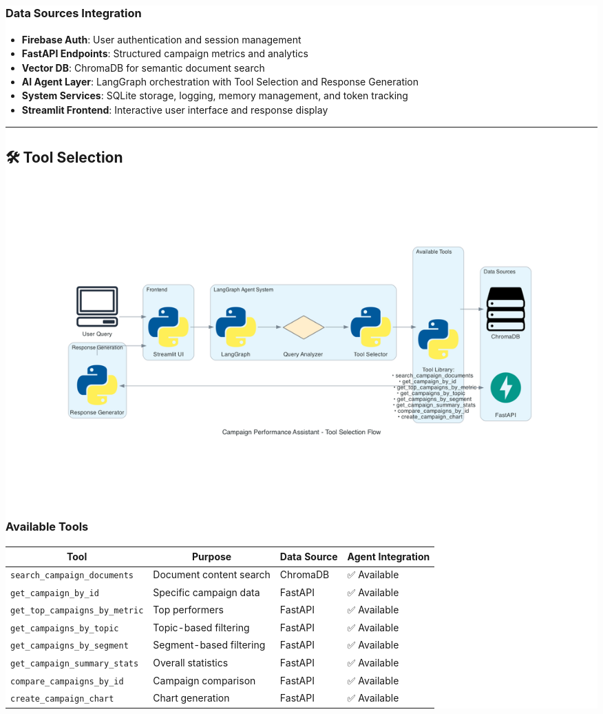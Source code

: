 ### Data Sources Integration

- **Firebase Auth**: User authentication and session management
- **FastAPI Endpoints**: Structured campaign metrics and analytics
- **Vector DB**: ChromaDB for semantic document search
- **AI Agent Layer**: LangGraph orchestration with Tool Selection and Response Generation
- **System Services**: SQLite storage, logging, memory management, and token tracking
- **Streamlit Frontend**: Interactive user interface and response display

---

## 🛠️ Tool Selection

![Tool Selection Flow](documentation/diagrams/tool_selection_flow.png)

### Available Tools

| Tool                            | Purpose                 | Data Source | Agent Integration |
| ------------------------------- | ----------------------- | ----------- | ----------------- |
| `search_campaign_documents`   | Document content search | ChromaDB    | ✅ Available      |
| `get_campaign_by_id`          | Specific campaign data  | FastAPI     | ✅ Available      |
| `get_top_campaigns_by_metric` | Top performers          | FastAPI     | ✅ Available      |
| `get_campaigns_by_topic`      | Topic-based filtering   | FastAPI     | ✅ Available      |
| `get_campaigns_by_segment`    | Segment-based filtering | FastAPI     | ✅ Available      |
| `get_campaign_summary_stats`  | Overall statistics      | FastAPI     | ✅ Available      |
| `compare_campaigns_by_id`     | Campaign comparison     | FastAPI     | ✅ Available      |
| `create_campaign_chart`       | Chart generation        | FastAPI     | ✅ Available      |
